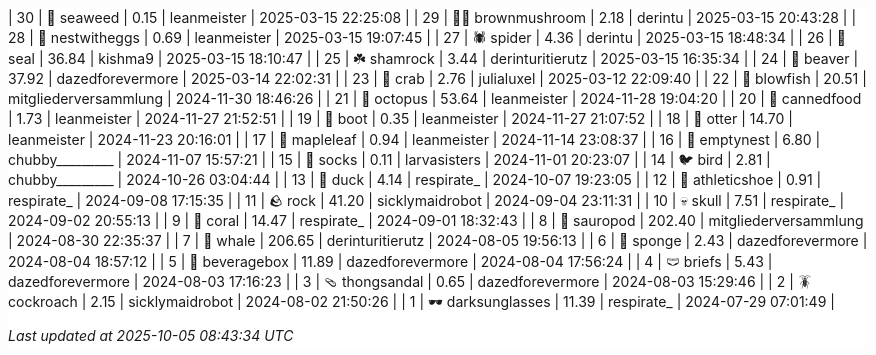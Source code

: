 | 30   | 🌿 seaweed       | 0.15          | leanmeister           | 2025-03-15 22:25:08 |
| 29   | 🍄‍🟫 brownmushroom | 2.18          | derintu               | 2025-03-15 20:43:28 |
| 28   | 🪺 nestwitheggs  | 0.69          | leanmeister           | 2025-03-15 19:07:45 |
| 27   | 🕷️ spider         | 4.36          | derintu               | 2025-03-15 18:48:34 |
| 26   | 🦭 seal          | 36.84         | kishma9               | 2025-03-15 18:10:47 |
| 25   | ☘️ shamrock       | 3.44          | derinturitierutz      | 2025-03-15 16:35:34 |
| 24   | 🦫 beaver        | 37.92         | dazedforevermore      | 2025-03-14 22:02:31 |
| 23   | 🦀 crab          | 2.76          | julialuxel            | 2025-03-12 22:09:40 |
| 22   | 🐡 blowfish      | 20.51         | mitgliederversammlung | 2024-11-30 18:46:26 |
| 21   | 🐙 octopus       | 53.64         | leanmeister           | 2024-11-28 19:04:20 |
| 20   | 🥫 cannedfood    | 1.73          | leanmeister           | 2024-11-27 21:52:51 |
| 19   | 👢 boot          | 0.35          | leanmeister           | 2024-11-27 21:07:52 |
| 18   | 🦦 otter         | 14.70         | leanmeister           | 2024-11-23 20:16:01 |
| 17   | 🍁 mapleleaf     | 0.94          | leanmeister           | 2024-11-14 23:08:37 |
| 16   | 🪹 emptynest     | 6.80          | chubby_________       | 2024-11-07 15:57:21 |
| 15   | 🧦 socks         | 0.11          | larvasisters          | 2024-11-01 20:23:07 |
| 14   | 🐦 bird          | 2.81          | chubby_________       | 2024-10-26 03:04:44 |
| 13   | 🦆 duck          | 4.14          | respirate_            | 2024-10-07 19:23:05 |
| 12   | 👟 athleticshoe  | 0.91          | respirate_            | 2024-09-08 17:15:35 |
| 11   | 🪨 rock          | 41.20         | sicklymaidrobot       | 2024-09-04 23:11:31 |
| 10   | 💀 skull         | 7.51          | respirate_            | 2024-09-02 20:55:13 |
| 9    | 🪸 coral         | 14.47         | respirate_            | 2024-09-01 18:32:43 |
| 8    | 🦕 sauropod      | 202.40        | mitgliederversammlung | 2024-08-30 22:35:37 |
| 7    | 🐳 whale         | 206.65        | derinturitierutz      | 2024-08-05 19:56:13 |
| 6    | 🧽 sponge        | 2.43          | dazedforevermore      | 2024-08-04 18:57:12 |
| 5    | 🧃 beveragebox   | 11.89         | dazedforevermore      | 2024-08-04 17:56:24 |
| 4    | 🩲 briefs        | 5.43          | dazedforevermore      | 2024-08-03 17:16:23 |
| 3    | 🩴 thongsandal   | 0.65          | dazedforevermore      | 2024-08-03 15:29:46 |
| 2    | 🪳 cockroach     | 2.15          | sicklymaidrobot       | 2024-08-02 21:50:26 |
| 1    | 🕶️ darksunglasses | 11.39         | respirate_            | 2024-07-29 07:01:49 |

_Last updated at 2025-10-05 08:43:34 UTC_